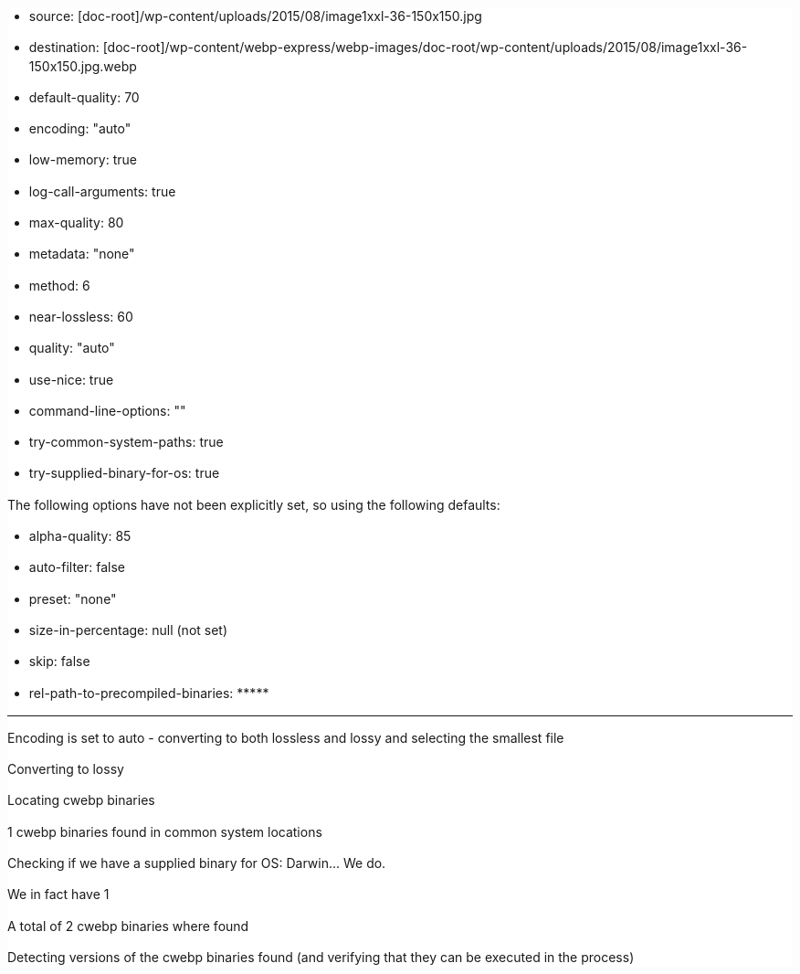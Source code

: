 - source: [doc-root]/wp-content/uploads/2015/08/image1xxl-36-150x150.jpg

- destination: [doc-root]/wp-content/webp-express/webp-images/doc-root/wp-content/uploads/2015/08/image1xxl-36-150x150.jpg.webp

- default-quality: 70

- encoding: "auto"

- low-memory: true

- log-call-arguments: true

- max-quality: 80

- metadata: "none"

- method: 6

- near-lossless: 60

- quality: "auto"

- use-nice: true

- command-line-options: ""

- try-common-system-paths: true

- try-supplied-binary-for-os: true


The following options have not been explicitly set, so using the following defaults:

- alpha-quality: 85

- auto-filter: false

- preset: "none"

- size-in-percentage: null (not set)

- skip: false

- rel-path-to-precompiled-binaries: *****

------------


Encoding is set to auto - converting to both lossless and lossy and selecting the smallest file


Converting to lossy

Locating cwebp binaries

1 cwebp binaries found in common system locations

Checking if we have a supplied binary for OS: Darwin... We do.

We in fact have 1

A total of 2 cwebp binaries where found

Detecting versions of the cwebp binaries found (and verifying that they can be executed in the process)
